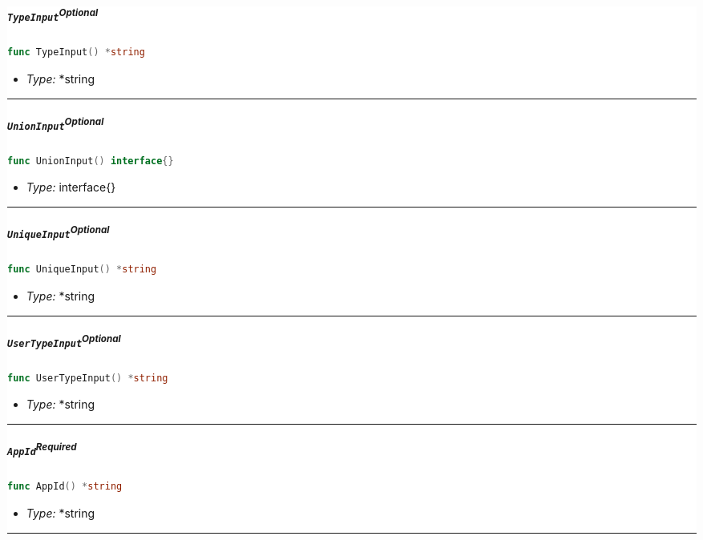 ##### `TypeInput`<sup>Optional</sup> <a name="TypeInput" id="@cdktf/provider-okta.appUserSchema.AppUserSchema.property.typeInput"></a>

```go
func TypeInput() *string
```

- *Type:* *string

---

##### `UnionInput`<sup>Optional</sup> <a name="UnionInput" id="@cdktf/provider-okta.appUserSchema.AppUserSchema.property.unionInput"></a>

```go
func UnionInput() interface{}
```

- *Type:* interface{}

---

##### `UniqueInput`<sup>Optional</sup> <a name="UniqueInput" id="@cdktf/provider-okta.appUserSchema.AppUserSchema.property.uniqueInput"></a>

```go
func UniqueInput() *string
```

- *Type:* *string

---

##### `UserTypeInput`<sup>Optional</sup> <a name="UserTypeInput" id="@cdktf/provider-okta.appUserSchema.AppUserSchema.property.userTypeInput"></a>

```go
func UserTypeInput() *string
```

- *Type:* *string

---

##### `AppId`<sup>Required</sup> <a name="AppId" id="@cdktf/provider-okta.appUserSchema.AppUserSchema.property.appId"></a>

```go
func AppId() *string
```

- *Type:* *string

---
